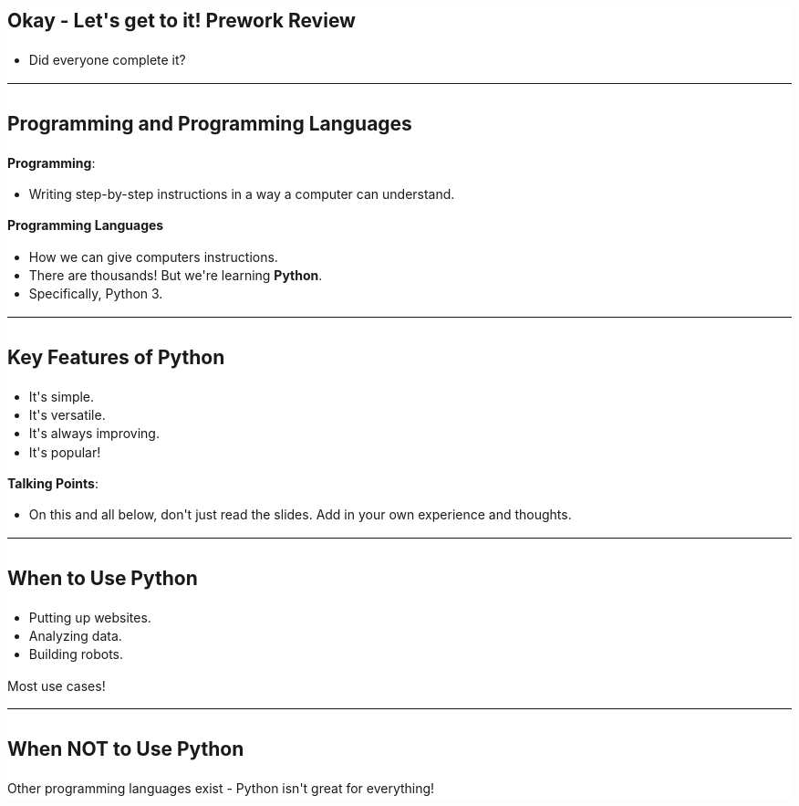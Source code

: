 
## Okay - Let's get to it! Prework Review

- Did everyone complete it?



---

## Programming and Programming Languages

**Programming**:
- Writing step-by-step instructions in a way a computer can understand.

**Programming Languages**

- How we can give computers instructions.
- There are thousands! But we're learning **Python**.
- Specifically, Python 3.



---

## Key Features of Python

- It's simple.
- It's versatile.
- It's always improving.
- It's popular!

<aside class="notes">

**Talking Points**:

- On this and all below, don't just read the slides. Add in your own experience and thoughts.

</aside>

---

## When to Use Python

- Putting up websites.
- Analyzing data.
- Building robots.

Most use cases!



---

## When NOT to Use Python

Other programming languages exist - Python isn't great for everything!
